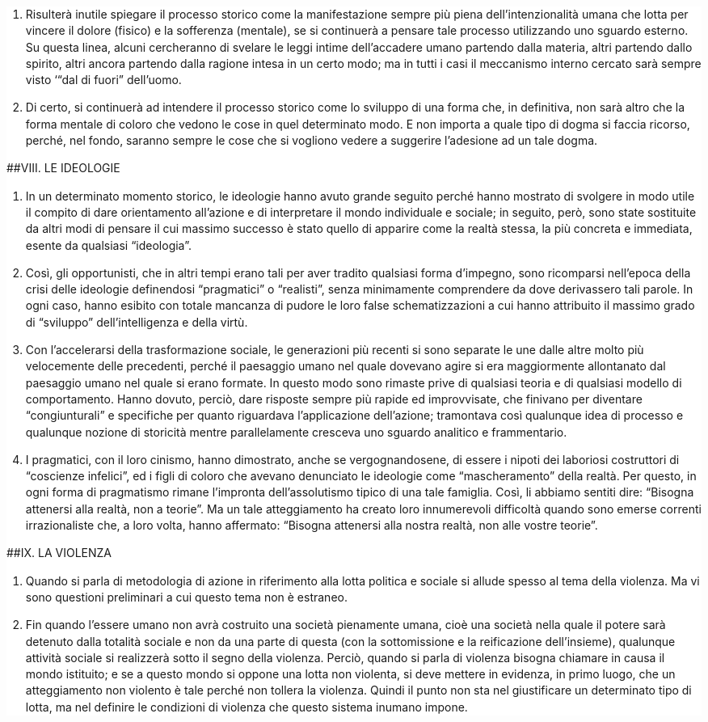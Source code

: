 1. Risulterà inutile spiegare il processo storico come la manifestazione sempre più piena dell’intenzionalità umana che lotta per vincere il dolore (fisico) e la sofferenza (mentale), se si continuerà a pensare tale processo utilizzando uno sguardo esterno. Su questa linea, alcuni cercheranno di svelare le leggi intime dell’accadere umano partendo dalla materia, altri partendo dallo spirito, altri ancora partendo dalla ragione intesa in un certo modo; ma in tutti i casi il meccanismo interno cercato sarà sempre visto ‘“dal di fuori” dell’uomo.

2. Di certo, si continuerà ad intendere il processo storico come lo sviluppo di una forma che, in definitiva, non sarà altro che la forma mentale di coloro che vedono le cose in quel determinato modo. E non importa a quale tipo di dogma si faccia ricorso, perché, nel fondo, saranno sempre le cose che si vogliono vedere a suggerire l’adesione ad un tale dogma.

##VIII. LE IDEOLOGIE

1. In un determinato momento storico, le ideologie hanno avuto grande seguito perché hanno mostrato di svolgere in modo utile il compito di dare orientamento all’azione e di interpretare il mondo individuale e sociale; in seguito, però, sono state sostituite da altri modi di pensare il cui massimo successo è stato quello di apparire come la realtà stessa, la più concreta e immediata, esente da qualsiasi “ideologia”.

2. Così, gli opportunisti, che in altri tempi erano tali per aver tradito qualsiasi forma d’impegno, sono ricomparsi nell’epoca della crisi delle ideologie definendosi “pragmatici” o “realisti”, senza minimamente comprendere da dove derivassero tali parole. In ogni caso, hanno esibito con totale mancanza di pudore le loro false schematizzazioni a cui hanno attribuito il massimo grado di “sviluppo” dell’intelligenza e della virtù.

3. Con l’accelerarsi della trasformazione sociale, le generazioni più recenti si sono separate le une dalle altre molto più velocemente delle precedenti, perché il paesaggio umano nel quale dovevano agire si era maggiormente allontanato dal paesaggio umano nel quale si erano formate. In questo modo sono rimaste prive di qualsiasi teoria e di qualsiasi modello di comportamento. Hanno dovuto, perciò, dare risposte sempre più rapide ed improvvisate, che finivano per diventare “congiunturali” e specifiche per quanto riguardava l’applicazione dell’azione; tramontava così qualunque idea di processo e qualunque nozione di storicità mentre parallelamente cresceva uno sguardo analitico e frammentario.

4. I pragmatici, con il loro cinismo, hanno dimostrato, anche se vergognandosene, di essere i nipoti dei laboriosi costruttori di “coscienze infelici”, ed i figli di coloro che avevano denunciato le ideologie come “mascheramento” della realtà. Per questo, in ogni forma di pragmatismo rimane l’impronta dell’assolutismo tipico di una tale famiglia. Così, li abbiamo sentiti dire: “Bisogna attenersi alla realtà, non a teorie”. Ma un tale atteggiamento ha creato loro innumerevoli difficoltà quando sono emerse correnti irrazionaliste che, a loro volta, hanno affermato: “Bisogna attenersi alla nostra realtà, non alle vostre teorie”.

##IX. LA VIOLENZA

1. Quando si parla di metodologia di azione in riferimento alla lotta politica e sociale si allude spesso al tema della violenza. Ma vi sono questioni preliminari a cui questo tema non è estraneo.

2. Fin quando l’essere umano non avrà costruito una società pienamente umana, cioè una società nella quale il potere sarà detenuto dalla totalità sociale e non da una parte di questa (con la sottomissione e la reificazione dell’insieme), qualunque attività sociale si realizzerà sotto il segno della violenza. Perciò, quando si parla di violenza bisogna chiamare in causa il mondo istituito; e se a questo mondo si oppone una lotta non violenta, si deve mettere in evidenza, in primo luogo, che un atteggiamento non violento è tale perché non tollera la violenza. Quindi il punto non sta nel giustificare un determinato tipo di lotta, ma nel definire le condizioni di violenza che questo sistema inumano impone.
